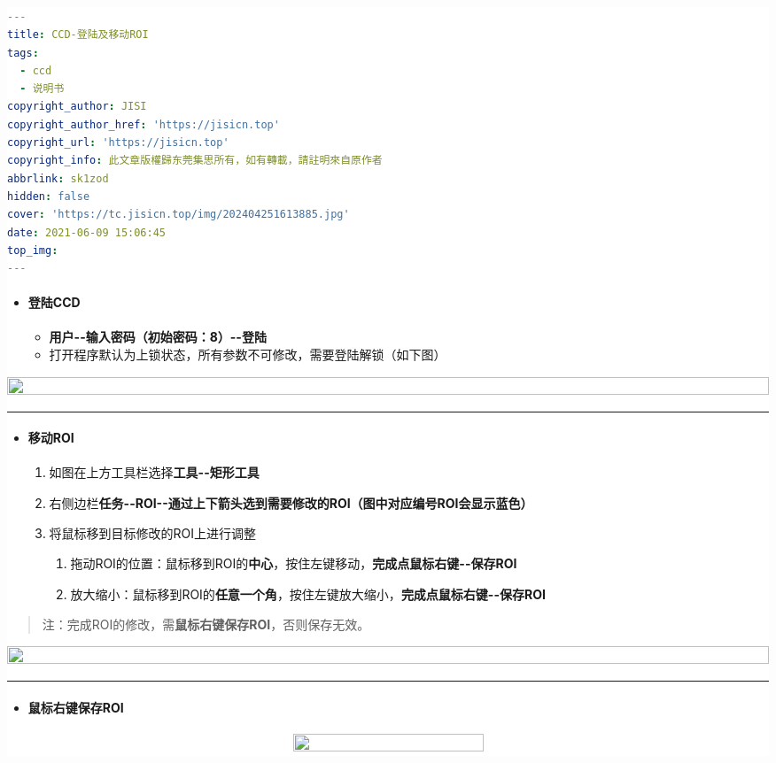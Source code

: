 ```yaml
---
title: CCD-登陆及移动ROI
tags:
  - ccd
  - 说明书
copyright_author: JISI
copyright_author_href: 'https://jisicn.top'
copyright_url: 'https://jisicn.top'
copyright_info: 此文章版權歸东莞集思所有，如有轉載，請註明來自原作者
abbrlink: sk1zod
hidden: false
cover: 'https://tc.jisicn.top/img/202404251613885.jpg'
date: 2021-06-09 15:06:45
top_img:
---
```


+ #### 登陆CCD

  + **用户--输入密码（初始密码：8）--登陆**
  + 打开程序默认为上锁状态，所有参数不可修改，需要登陆解锁（如下图）

<div align="center">
    <img src="https://tc.jisicn.top/img/202404251614279.png" width="100%" height="100%"></img>
</div>



------

+ #### 移动ROI

  1. 如图在上方工具栏选择**工具--矩形工具**

  2. 右侧边栏**任务--ROI--通过上下箭头选到需要修改的ROI（图中对应编号ROI会显示蓝色）**

  3. 将鼠标移到目标修改的ROI上进行调整

     1. 拖动ROI的位置：鼠标移到ROI的**中心**，按住左键移动，**完成点鼠标右键--保存ROI**

     2. 放大缩小：鼠标移到ROI的**任意一个角**，按住左键放大缩小，**完成点鼠标右键--保存ROI**


> 注：完成ROI的修改，需**鼠标右键保存ROI**，否则保存无效。

<div align="center">
    <img src="https://tc.jisicn.top/img/202404251614900.png" width="100%" height="100%"></img>
</div>



-----

+ #### 鼠标右键保存ROI



<div align="center">
    <img src="https://tc.jisicn.top/img/202404251615607.png" width="50%" height="50%"></img>
</div>
